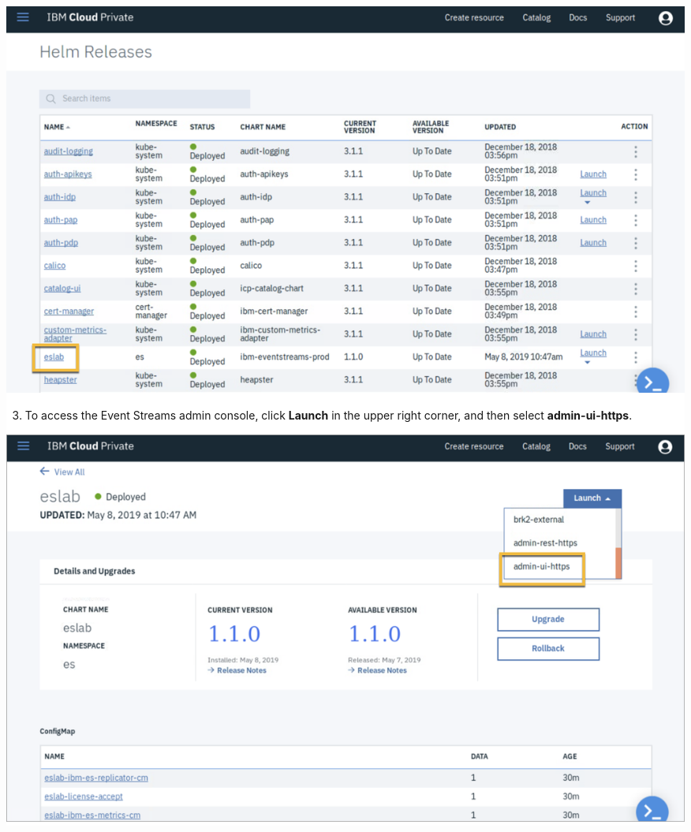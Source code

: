  ![Screen capture of ICP console eslab Helm release](../Images/lab02-config9.png)

3. To access the Event Streams admin console, click **Launch** in the upper right corner, and then select **admin-ui-https**.

 ![Screen capture of ICP console Launch menu](../Images/lab02-config10.png)
